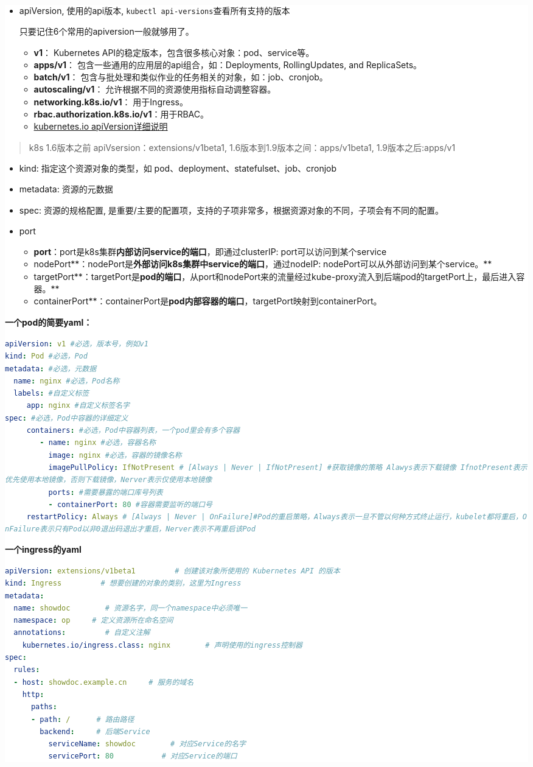 

- apiVersion, 使用的api版本, `kubectl api-versions`查看所有支持的版本
  
  只要记住6个常用的apiversion一般就够用了。

  - **v1**： Kubernetes API的稳定版本，包含很多核心对象：pod、service等。
  - **apps/v1**： 包含一些通用的应用层的api组合，如：Deployments, RollingUpdates, and ReplicaSets。
  - **batch/v1**： 包含与批处理和类似作业的任务相关的对象，如：job、cronjob。
  - **autoscaling/v1**： 允许根据不同的资源使用指标自动调整容器。
  - **networking.k8s.io/v1**： 用于Ingress。
  - **rbac.authorization.k8s.io/v1**：用于RBAC。
  - [kubernetes.io apiVersion详细说明](https://link.juejin.cn?target=https%3A%2F%2Fkubernetes.io%2Fdocs%2Freference%2Fusing-api%2F)

> k8s 1.6版本之前 apiVsersion：extensions/v1beta1, 1.6版本到1.9版本之间：apps/v1beta1, 1.9版本之后:apps/v1



- kind: 指定这个资源对象的类型，如 pod、deployment、statefulset、job、cronjob
- metadata: 资源的元数据
- spec: 资源的规格配置, 是重要/主要的配置项，支持的子项非常多，根据资源对象的不同，子项会有不同的配置。

- port
  - **port**：port是k8s集群**内部访问service的端口**，即通过clusterIP: port可以访问到某个service
  - nodePort**：nodePort是**外部访问k8s集群中service的端口**，通过nodeIP: nodePort可以从外部访问到某个service。**
  - targetPort**：targetPort是**pod的端口**，从port和nodePort来的流量经过kube-proxy流入到后端pod的targetPort上，最后进入容器。**
  - containerPort**：containerPort是**pod内部容器的端口**，targetPort映射到containerPort。



**一个pod的简要yaml：**

```yaml
apiVersion: v1 #必选，版本号，例如v1
kind: Pod #必选，Pod 
metadata: #必选，元数据 
  name: nginx #必选，Pod名称 
  labels: #自定义标签 
     app: nginx #自定义标签名字 
spec: #必选，Pod中容器的详细定义 
     containers: #必选，Pod中容器列表，一个pod里会有多个容器 
        - name: nginx #必选，容器名称 
          image: nginx #必选，容器的镜像名称 
          imagePullPolicy: IfNotPresent # [Always | Never | IfNotPresent] #获取镜像的策略 Alawys表示下载镜像 IfnotPresent表示优先使用本地镜像，否则下载镜像，Nerver表示仅使用本地镜像 
          ports: #需要暴露的端口库号列表 
          - containerPort: 80 #容器需要监听的端口号 
     restartPolicy: Always # [Always | Never | OnFailure]#Pod的重启策略，Always表示一旦不管以何种方式终止运行，kubelet都将重启，OnFailure表示只有Pod以非0退出码退出才重启，Nerver表示不再重启该Pod 
```

**一个ingress的yaml** 

```yaml
apiVersion: extensions/v1beta1         # 创建该对象所使用的 Kubernetes API 的版本     
kind: Ingress         # 想要创建的对象的类别，这里为Ingress
metadata:
  name: showdoc        # 资源名字，同一个namespace中必须唯一
  namespace: op     # 定义资源所在命名空间
  annotations:         # 自定义注解
    kubernetes.io/ingress.class: nginx        # 声明使用的ingress控制器
spec:
  rules:
  - host: showdoc.example.cn     # 服务的域名
    http:
      paths:
      - path: /      # 路由路径
        backend:     # 后端Service
          serviceName: showdoc        # 对应Service的名字
          servicePort: 80           # 对应Service的端口
```